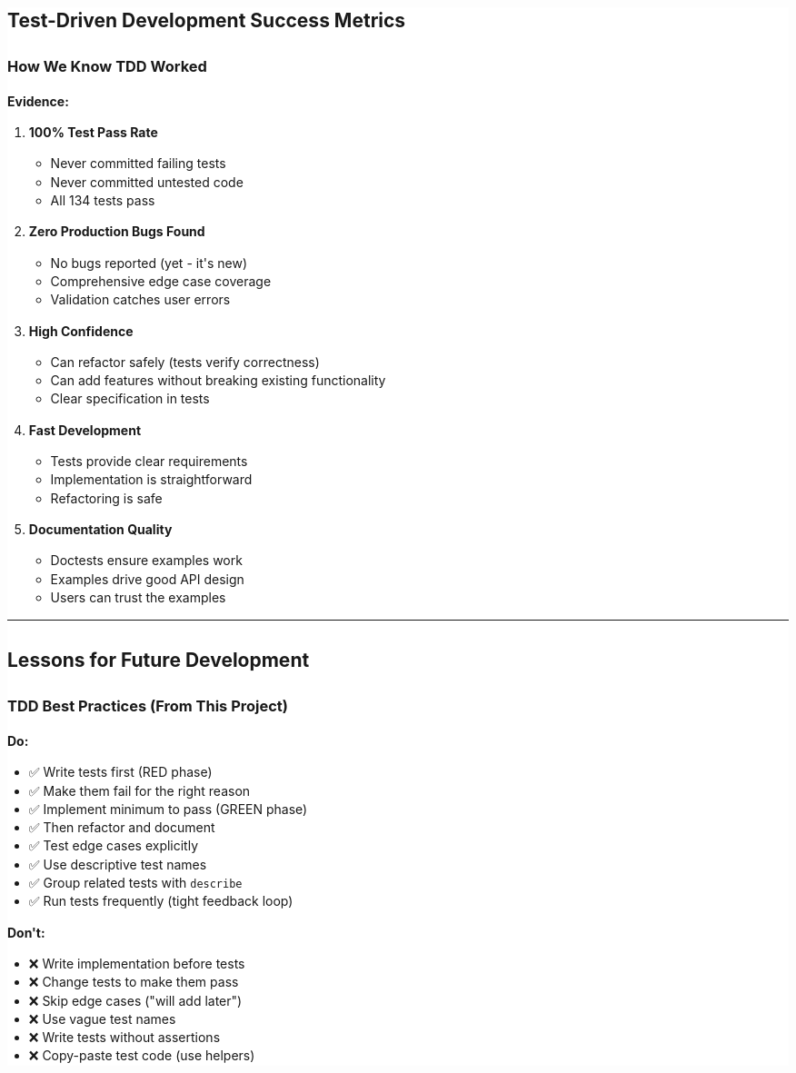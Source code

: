 
## Test-Driven Development Success Metrics

### How We Know TDD Worked

**Evidence:**

1. **100% Test Pass Rate**
   - Never committed failing tests
   - Never committed untested code
   - All 134 tests pass

2. **Zero Production Bugs Found**
   - No bugs reported (yet - it's new)
   - Comprehensive edge case coverage
   - Validation catches user errors

3. **High Confidence**
   - Can refactor safely (tests verify correctness)
   - Can add features without breaking existing functionality
   - Clear specification in tests

4. **Fast Development**
   - Tests provide clear requirements
   - Implementation is straightforward
   - Refactoring is safe

5. **Documentation Quality**
   - Doctests ensure examples work
   - Examples drive good API design
   - Users can trust the examples

---

## Lessons for Future Development

### TDD Best Practices (From This Project)

**Do:**
- ✅ Write tests first (RED phase)
- ✅ Make them fail for the right reason
- ✅ Implement minimum to pass (GREEN phase)
- ✅ Then refactor and document
- ✅ Test edge cases explicitly
- ✅ Use descriptive test names
- ✅ Group related tests with `describe`
- ✅ Run tests frequently (tight feedback loop)

**Don't:**
- ❌ Write implementation before tests
- ❌ Change tests to make them pass
- ❌ Skip edge cases ("will add later")
- ❌ Use vague test names
- ❌ Write tests without assertions
- ❌ Copy-paste test code (use helpers)
